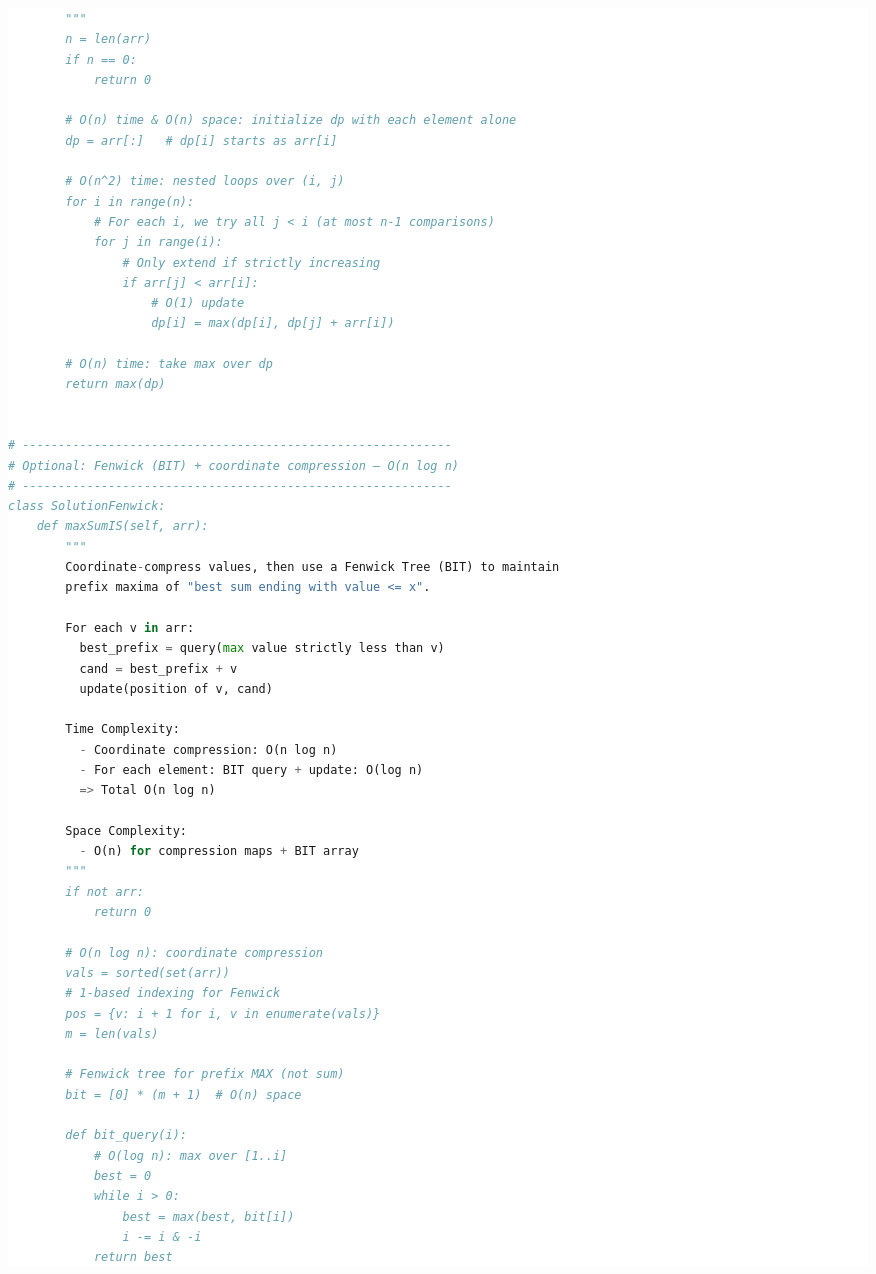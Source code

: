 ```python
        """
        n = len(arr)
        if n == 0:
            return 0

        # O(n) time & O(n) space: initialize dp with each element alone
        dp = arr[:]   # dp[i] starts as arr[i]

        # O(n^2) time: nested loops over (i, j)
        for i in range(n):
            # For each i, we try all j < i (at most n-1 comparisons)
            for j in range(i):
                # Only extend if strictly increasing
                if arr[j] < arr[i]:
                    # O(1) update
                    dp[i] = max(dp[i], dp[j] + arr[i])

        # O(n) time: take max over dp
        return max(dp)


# ------------------------------------------------------------
# Optional: Fenwick (BIT) + coordinate compression — O(n log n)
# ------------------------------------------------------------
class SolutionFenwick:
    def maxSumIS(self, arr):
        """
        Coordinate-compress values, then use a Fenwick Tree (BIT) to maintain
        prefix maxima of "best sum ending with value <= x".

        For each v in arr:
          best_prefix = query(max value strictly less than v)
          cand = best_prefix + v
          update(position of v, cand)

        Time Complexity:
          - Coordinate compression: O(n log n)
          - For each element: BIT query + update: O(log n)
          => Total O(n log n)

        Space Complexity:
          - O(n) for compression maps + BIT array
        """
        if not arr:
            return 0

        # O(n log n): coordinate compression
        vals = sorted(set(arr))
        # 1-based indexing for Fenwick
        pos = {v: i + 1 for i, v in enumerate(vals)}
        m = len(vals)

        # Fenwick tree for prefix MAX (not sum)
        bit = [0] * (m + 1)  # O(n) space

        def bit_query(i):
            # O(log n): max over [1..i]
            best = 0
            while i > 0:
                best = max(best, bit[i])
                i -= i & -i
            return best

```